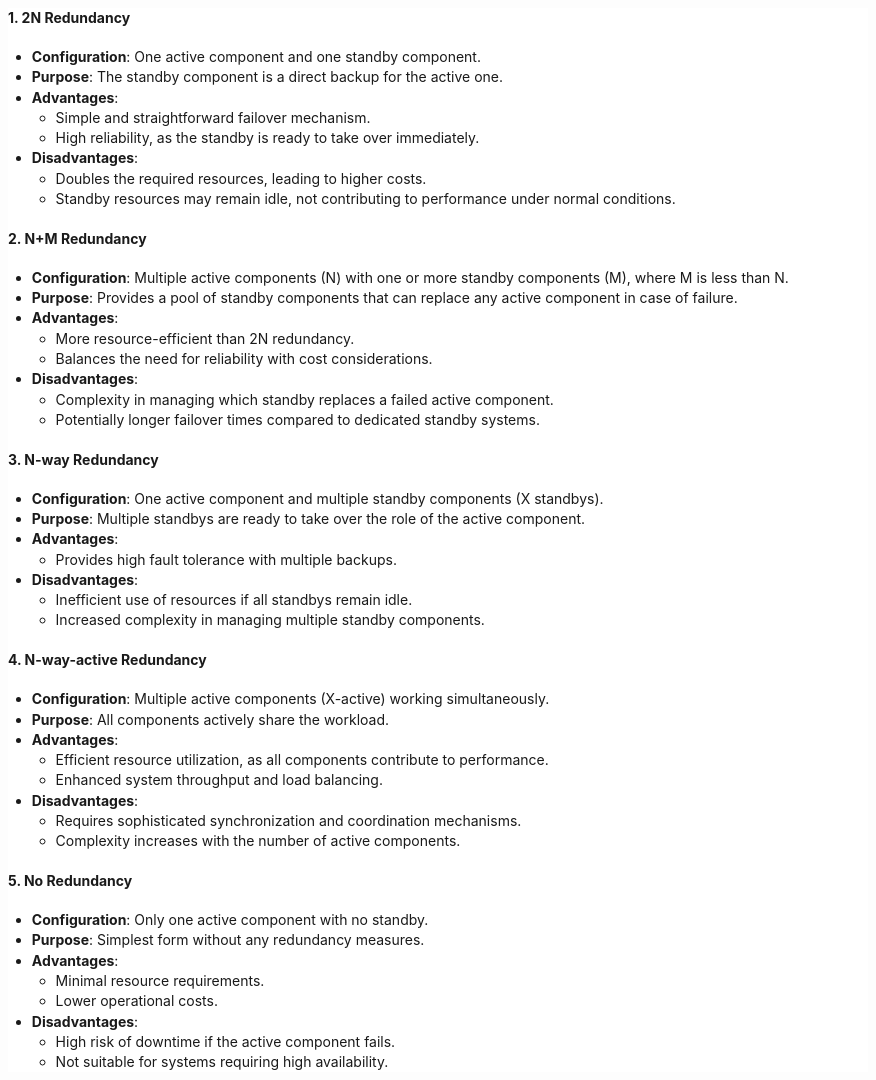 #### 1. **2N Redundancy**

- **Configuration**: One active component and one standby component.
- **Purpose**: The standby component is a direct backup for the active one.
- **Advantages**:
    - Simple and straightforward failover mechanism.
    - High reliability, as the standby is ready to take over immediately.
- **Disadvantages**:
    - Doubles the required resources, leading to higher costs.
    - Standby resources may remain idle, not contributing to performance under normal conditions.

#### 2. **N+M Redundancy**

- **Configuration**: Multiple active components (N) with one or more standby components (M), where M is less than N.
- **Purpose**: Provides a pool of standby components that can replace any active component in case of failure.
- **Advantages**:
    - More resource-efficient than 2N redundancy.
    - Balances the need for reliability with cost considerations.
- **Disadvantages**:
    - Complexity in managing which standby replaces a failed active component.
    - Potentially longer failover times compared to dedicated standby systems.

#### 3. **N-way Redundancy**

- **Configuration**: One active component and multiple standby components (X standbys).
- **Purpose**: Multiple standbys are ready to take over the role of the active component.
- **Advantages**:
    - Provides high fault tolerance with multiple backups.
- **Disadvantages**:
    - Inefficient use of resources if all standbys remain idle.
    - Increased complexity in managing multiple standby components.

#### 4. **N-way-active Redundancy**

- **Configuration**: Multiple active components (X-active) working simultaneously.
- **Purpose**: All components actively share the workload.
- **Advantages**:
    - Efficient resource utilization, as all components contribute to performance.
    - Enhanced system throughput and load balancing.
- **Disadvantages**:
    - Requires sophisticated synchronization and coordination mechanisms.
    - Complexity increases with the number of active components.

#### 5. **No Redundancy**

- **Configuration**: Only one active component with no standby.
- **Purpose**: Simplest form without any redundancy measures.
- **Advantages**:
    - Minimal resource requirements.
    - Lower operational costs.
- **Disadvantages**:
    - High risk of downtime if the active component fails.
    - Not suitable for systems requiring high availability.
